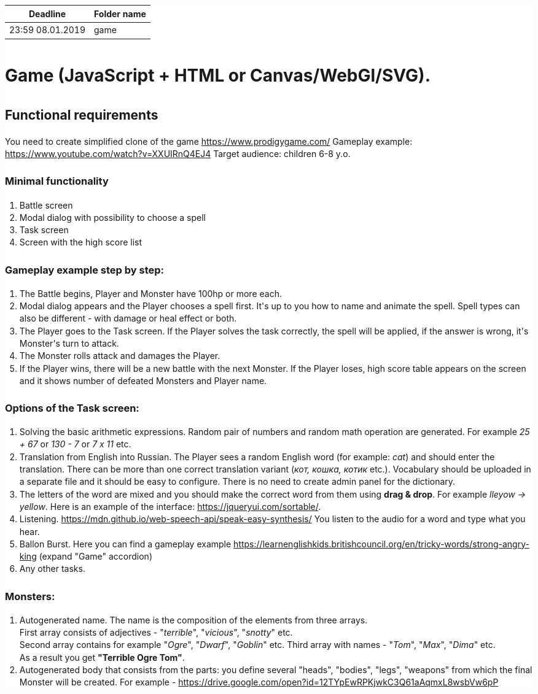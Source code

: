 | Deadline  | Folder name |
|-----------|-------------|
| 23:59 08.01.2019 | game |

# Game (JavaScript + HTML or Canvas/WebGl/SVG).
## Functional requirements
You need to create simplified clone of the game https://www.prodigygame.com/
Gameplay example: https://www.youtube.com/watch?v=XXUIRnQ4EJ4
Target audience: children 6-8 y.o.

### Minimal functionality
  1) Battle screen
  2) Modal dialog with possibility to choose a spell
  3) Task screen
  4) Screen with the high score list

### Gameplay example step by step:
1. The Battle begins, Player and Monster have 100hp or more each.
2. Modal dialog appears and the Player chooses a spell first. It's up to you how to name and animate the spell. Spell types can also be different - with damage or heal effect or both.
3. The Player goes to the Task screen. If the Player solves the task correctly, the spell will be applied, if the answer is wrong, it's Monster's turn to attack.
4. The Monster rolls attack and damages the Player.
5. If the Player wins, there will be a new battle with the next Monster. If the Player loses, high score table appears on the screen and it shows number of defeated Monsters and Player name. 

### Options of the Task screen:
 1) Solving the basic arithmetic expressions. Random pair of numbers and random math operation are generated. For example *25 + 67* or *130 - 7* or *7 x 11* etc.
 2) Translation from English into Russian. The Player sees a random English word (for example: *cat*) and should enter the translation. There can be more than one correct translation variant (*кот, кошка, котик* etc.). Vocabulary should be uploaded in a separate file and it should be easy to configure. There is no need to create admin panel for the dictionary.
 3) The letters of the word are mixed and you should make the correct word from them using **drag & drop**. For example *lleyow -> yellow*. Here is an example of the interface: https://jqueryui.com/sortable/.
 4) Listening. https://mdn.github.io/web-speech-api/speak-easy-synthesis/ You listen to the audio for a word and type what you hear.
 5) Ballon Burst. Here you can find a gameplay example https://learnenglishkids.britishcouncil.org/en/tricky-words/strong-angry-king (expand "Game" accordion)
 6) Any other tasks.

### Monsters:
1) Autogenerated name. The name is the composition of the elements from three arrays.  
   First array consists of adjectives - "*terrible*", "*vicious*", "*snotty*" etc.  
   Second array contains for example "*Ogre*", "*Dwarf*", "*Goblin*" etc.
   Third array with names - "*Tom*", "*Max*", "*Dima*" etc.  
   As a result you get **"Terrible Ogre Tom"**.
2) Autogenerated body that consists from the parts: you define several "heads", "bodies", "legs", "weapons" from which the final Monster will be created. For example - https://drive.google.com/open?id=12TYpEwRPKjwkC3Q61aAqmxL8wsbVw6pP
 